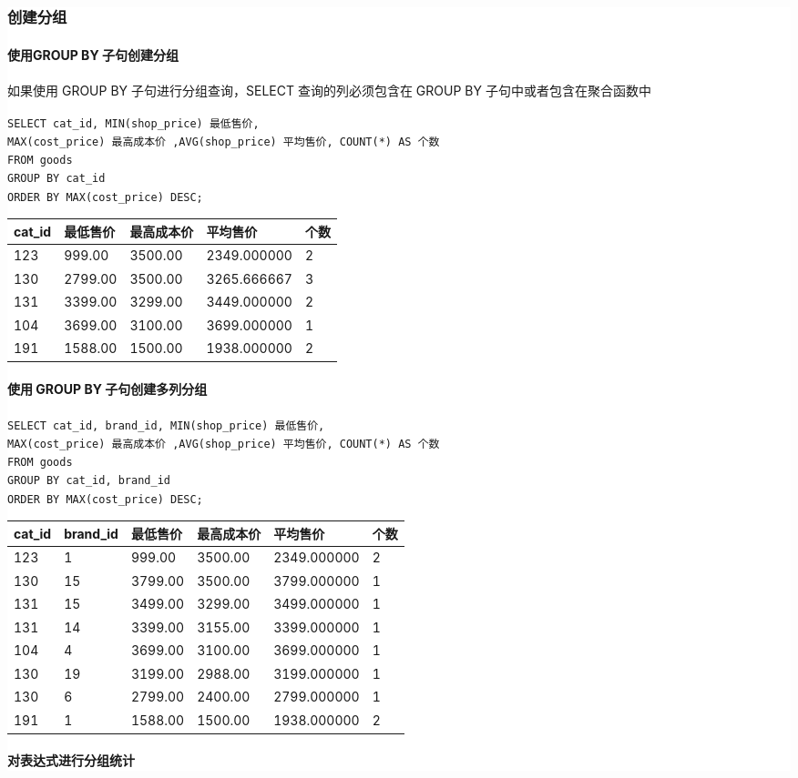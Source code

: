 ### 创建分组

#### 使用GROUP BY 子句创建分组

如果使用 GROUP BY 子句进行分组查询，SELECT 查询的列必须包含在 GROUP BY 子句中或者包含在聚合函数中

```mysql
SELECT cat_id, MIN(shop_price) 最低售价,
MAX(cost_price) 最高成本价 ,AVG(shop_price) 平均售价, COUNT(*) AS 个数
FROM goods
GROUP BY cat_id
ORDER BY MAX(cost_price) DESC;
```

| cat\_id | 最低售价 | 最高成本价 | 平均售价    | 个数 |
| :------ | :------- | :--------- | :---------- | :--- |
| 123     | 999.00   | 3500.00    | 2349.000000 | 2    |
| 130     | 2799.00  | 3500.00    | 3265.666667 | 3    |
| 131     | 3399.00  | 3299.00    | 3449.000000 | 2    |
| 104     | 3699.00  | 3100.00    | 3699.000000 | 1    |
| 191     | 1588.00  | 1500.00    | 1938.000000 | 2    |

#### 使用 GROUP BY 子句创建多列分组

```mysql
SELECT cat_id, brand_id, MIN(shop_price) 最低售价,
MAX(cost_price) 最高成本价 ,AVG(shop_price) 平均售价, COUNT(*) AS 个数
FROM goods
GROUP BY cat_id, brand_id
ORDER BY MAX(cost_price) DESC;
```

| cat\_id | brand\_id | 最低售价 | 最高成本价 | 平均售价    | 个数 |
| :------ | :-------- | :------- | :--------- | :---------- | :--- |
| 123     | 1         | 999.00   | 3500.00    | 2349.000000 | 2    |
| 130     | 15        | 3799.00  | 3500.00    | 3799.000000 | 1    |
| 131     | 15        | 3499.00  | 3299.00    | 3499.000000 | 1    |
| 131     | 14        | 3399.00  | 3155.00    | 3399.000000 | 1    |
| 104     | 4         | 3699.00  | 3100.00    | 3699.000000 | 1    |
| 130     | 19        | 3199.00  | 2988.00    | 3199.000000 | 1    |
| 130     | 6         | 2799.00  | 2400.00    | 2799.000000 | 1    |
| 191     | 1         | 1588.00  | 1500.00    | 1938.000000 | 2    |

#### 对表达式进行分组统计
